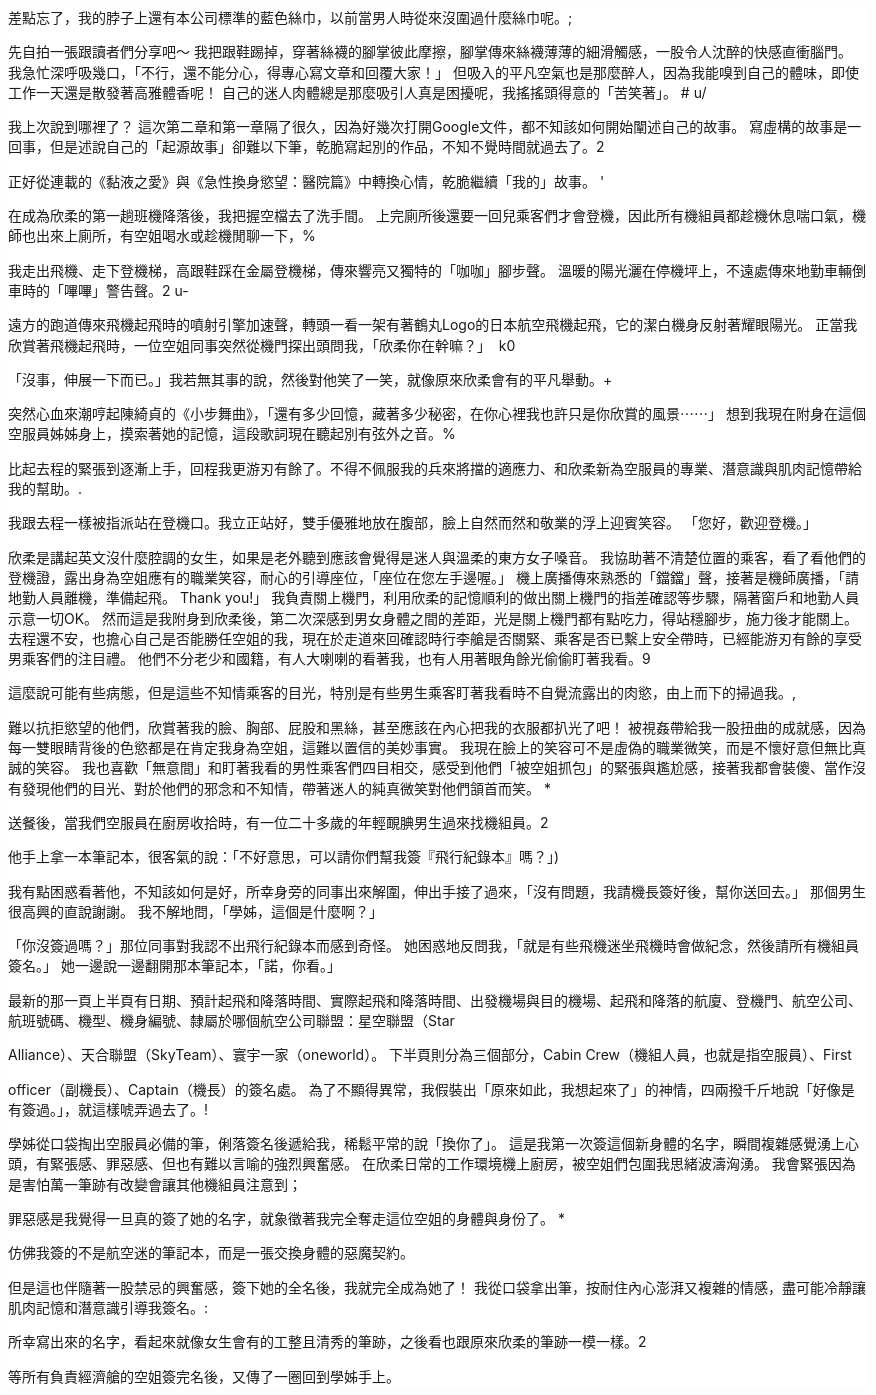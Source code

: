 差點忘了，我的脖子上還有本公司標準的藍色絲巾，以前當男人時從來沒圍過什麼絲巾呢。;

先自拍一張跟讀者們分享吧～ 我把跟鞋踢掉，穿著絲襪的腳掌彼此摩擦，腳掌傳來絲襪薄薄的細滑觸感，一股令人沈醉的快感直衝腦門。 我急忙深呼吸幾口，「不行，還不能分心，得專心寫文章和回覆大家！」 但吸入的平凡空氣也是那麼醉人，因為我能嗅到自己的體味，即使工作一天還是散發著高雅體香呢！ 自己的迷人肉體總是那麼吸引人真是困擾呢，我搖搖頭得意的「苦笑著」。 # u/

我上次說到哪裡了？ 這次第二章和第一章隔了很久，因為好幾次打開Google文件，都不知該如何開始闡述自己的故事。 寫虛構的故事是一回事，但是述說自己的「起源故事」卻難以下筆，乾脆寫起別的作品，不知不覺時間就過去了。2

正好從連載的《黏液之愛》與《急性換身慾望：醫院篇》中轉換心情，乾脆繼續「我的」故事。 '

在成為欣柔的第一趟班機降落後，我把握空檔去了洗手間。 上完廁所後還要一回兒乘客們才會登機，因此所有機組員都趁機休息喘口氣，機師也出來上廁所，有空姐喝水或趁機閒聊一下，%

我走出飛機、走下登機梯，高跟鞋踩在金屬登機梯，傳來響亮又獨特的「咖咖」腳步聲。 溫暖的陽光灑在停機坪上，不遠處傳來地勤車輛倒車時的「嗶嗶」警告聲。2 u-

遠方的跑道傳來飛機起飛時的噴射引擎加速聲，轉頭一看一架有著鶴丸Logo的日本航空飛機起飛，它的潔白機身反射著耀眼陽光。 正當我欣賞著飛機起飛時，一位空姐同事突然從機門探出頭問我，「欣柔你在幹嘛？」  k0

「沒事，伸展一下而已。」我若無其事的說，然後對他笑了一笑，就像原來欣柔會有的平凡舉動。+

突然心血來潮哼起陳綺貞的《小步舞曲》，「還有多少回憶，藏著多少秘密，在你心裡我也許只是你欣賞的風景⋯⋯」 想到我現在附身在這個空服員姊姊身上，摸索著她的記憶，這段歌詞現在聽起別有弦外之音。%

比起去程的緊張到逐漸上手，回程我更游刃有餘了。不得不佩服我的兵來將擋的適應力、和欣柔新為空服員的專業、潛意識與肌肉記憶帶給我的幫助。.

我跟去程一樣被指派站在登機口。我立正站好，雙手優雅地放在腹部，臉上自然而然和敬業的浮上迎賓笑容。 「您好，歡迎登機。」

欣柔是講起英文沒什麼腔調的女生，如果是老外聽到應該會覺得是迷人與溫柔的東方女子嗓音。 我協助著不清楚位置的乘客，看了看他們的登機證，露出身為空姐應有的職業笑容，耐心的引導座位，「座位在您左手邊喔。」 機上廣播傳來熟悉的「鐺鐺」聲，接著是機師廣播，「請地勤人員離機，準備起飛。 Thank you!」 我負責關上機門，利用欣柔的記憶順利的做出關上機門的指差確認等步驟，隔著窗戶和地勤人員示意一切OK。 然而這是我附身到欣柔後，第二次深感到男女身體之間的差距，光是關上機門都有點吃力，得站穩腳步，施力後才能關上。 去程還不安，也擔心自己是否能勝任空姐的我，現在於走道來回確認時行李艙是否關緊、乘客是否已繫上安全帶時，已經能游刃有餘的享受男乘客們的注目禮。 他們不分老少和國籍，有人大喇喇的看著我，也有人用著眼角餘光偷偷盯著我看。9

這麼說可能有些病態，但是這些不知情乘客的目光，特別是有些男生乘客盯著我看時不自覺流露出的肉慾，由上而下的掃過我。,

難以抗拒慾望的他們，欣賞著我的臉、胸部、屁股和黑絲，甚至應該在內心把我的衣服都扒光了吧！ 被視姦帶給我一股扭曲的成就感，因為每一雙眼睛背後的色慾都是在肯定我身為空姐，這難以置信的美妙事實。 我現在臉上的笑容可不是虛偽的職業微笑，而是不懷好意但無比真誠的笑容。 我也喜歡「無意間」和盯著我看的男性乘客們四目相交，感受到他們「被空姐抓包」的緊張與尷尬感，接著我都會裝傻、當作沒有發現他們的目光、對於他們的邪念和不知情，帶著迷人的純真微笑對他們頷首而笑。 *

送餐後，當我們空服員在廚房收拾時，有一位二十多歲的年輕靦腆男生過來找機組員。2

他手上拿一本筆記本，很客氣的說：「不好意思，可以請你們幫我簽『飛行紀錄本』嗎？」)

我有點困惑看著他，不知該如何是好，所幸身旁的同事出來解圍，伸出手接了過來，「沒有問題，我請機長簽好後，幫你送回去。」 那個男生很高興的直說謝謝。 我不解地問，「學姊，這個是什麼啊？」

「你沒簽過嗎？」那位同事對我認不出飛行紀錄本而感到奇怪。 她困惑地反問我，「就是有些飛機迷坐飛機時會做紀念，然後請所有機組員簽名。」 她一邊說一邊翻開那本筆記本，「諾，你看。」

最新的那一頁上半頁有日期、預計起飛和降落時間、實際起飛和降落時間、出發機場與目的機場、起飛和降落的航廈、登機門、航空公司、航班號碼、機型、機身編號、隸屬於哪個航空公司聯盟：星空聯盟（Star

Alliance）、天合聯盟（SkyTeam）、寰宇一家（oneworld）。 下半頁則分為三個部分，Cabin Crew（機組人員，也就是指空服員）、First

officer（副機長）、Captain（機長）的簽名處。 為了不顯得異常，我假裝出「原來如此，我想起來了」的神情，四兩撥千斤地說「好像是有簽過。」，就這樣唬弄過去了。!

學姊從口袋掏出空服員必備的筆，俐落簽名後遞給我，稀鬆平常的說「換你了」。 這是我第一次簽這個新身體的名字，瞬間複雜感覺湧上心頭，有緊張感、罪惡感、但也有難以言喻的強烈興奮感。 在欣柔日常的工作環境機上廚房，被空姐們包圍我思緒波濤洶湧。 我會緊張因為是害怕萬一筆跡有改變會讓其他機組員注意到；

罪惡感是我覺得一旦真的簽了她的名字，就象徵著我完全奪走這位空姐的身體與身份了。 *

仿佛我簽的不是航空迷的筆記本，而是一張交換身體的惡魔契約。

但是這也伴隨著一股禁忌的興奮感，簽下她的全名後，我就完全成為她了！ 我從口袋拿出筆，按耐住內心澎湃又複雜的情感，盡可能冷靜讓肌肉記憶和潛意識引導我簽名。:

所幸寫出來的名字，看起來就像女生會有的工整且清秀的筆跡，之後看也跟原來欣柔的筆跡一模一樣。2

等所有負責經濟艙的空姐簽完名後，又傳了一圈回到學姊手上。

